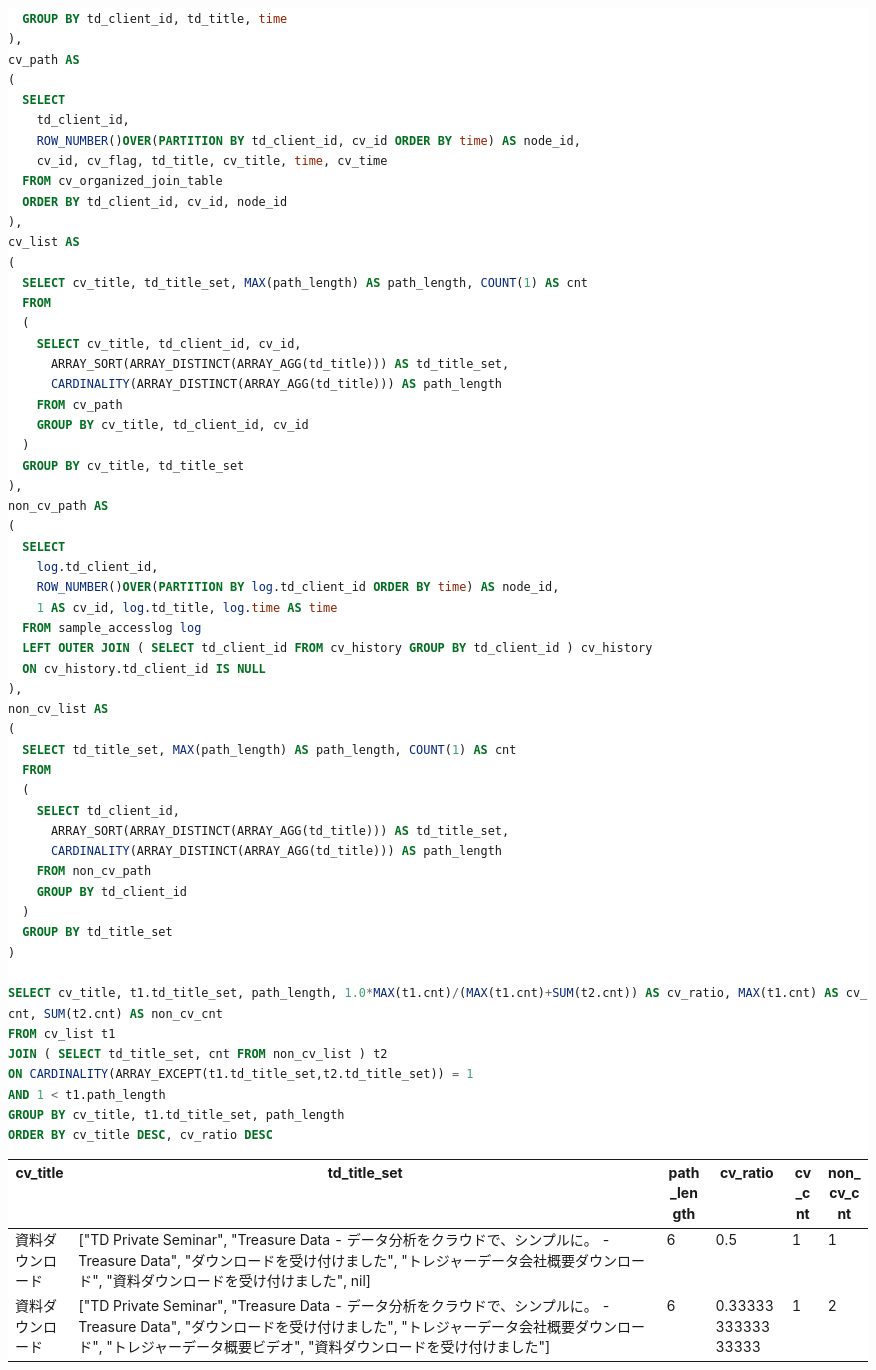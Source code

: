 ```sql
  GROUP BY td_client_id, td_title, time
),
cv_path AS
(
  SELECT
    td_client_id, 
    ROW_NUMBER()OVER(PARTITION BY td_client_id, cv_id ORDER BY time) AS node_id,
    cv_id, cv_flag, td_title, cv_title, time, cv_time
  FROM cv_organized_join_table
  ORDER BY td_client_id, cv_id, node_id
),
cv_list AS
(
  SELECT cv_title, td_title_set, MAX(path_length) AS path_length, COUNT(1) AS cnt
  FROM
  (
    SELECT cv_title, td_client_id, cv_id, 
      ARRAY_SORT(ARRAY_DISTINCT(ARRAY_AGG(td_title))) AS td_title_set,
      CARDINALITY(ARRAY_DISTINCT(ARRAY_AGG(td_title))) AS path_length
    FROM cv_path
    GROUP BY cv_title, td_client_id, cv_id
  )
  GROUP BY cv_title, td_title_set
),
non_cv_path AS
(
  SELECT
    log.td_client_id, 
    ROW_NUMBER()OVER(PARTITION BY log.td_client_id ORDER BY time) AS node_id,
    1 AS cv_id, log.td_title, log.time AS time
  FROM sample_accesslog log
  LEFT OUTER JOIN ( SELECT td_client_id FROM cv_history GROUP BY td_client_id ) cv_history
  ON cv_history.td_client_id IS NULL
),
non_cv_list AS
(
  SELECT td_title_set, MAX(path_length) AS path_length, COUNT(1) AS cnt
  FROM
  (
    SELECT td_client_id,
      ARRAY_SORT(ARRAY_DISTINCT(ARRAY_AGG(td_title))) AS td_title_set,
      CARDINALITY(ARRAY_DISTINCT(ARRAY_AGG(td_title))) AS path_length
    FROM non_cv_path
    GROUP BY td_client_id
  )
  GROUP BY td_title_set
)

SELECT cv_title, t1.td_title_set, path_length, 1.0*MAX(t1.cnt)/(MAX(t1.cnt)+SUM(t2.cnt)) AS cv_ratio, MAX(t1.cnt) AS cv_cnt, SUM(t2.cnt) AS non_cv_cnt
FROM cv_list t1
JOIN ( SELECT td_title_set, cnt FROM non_cv_list ) t2
ON CARDINALITY(ARRAY_EXCEPT(t1.td_title_set,t2.td_title_set)) = 1
AND 1 < t1.path_length 
GROUP BY cv_title, t1.td_title_set, path_length 
ORDER BY cv_title DESC, cv_ratio DESC
```
|cv_title  |td_title_set|path_length             |cv_ratio            |cv_cnt|non_cv_cnt|
|----------|------------|------------------------|--------------------|------|----------|
|資料ダウンロード  |["TD Private Seminar", "Treasure Data - データ分析をクラウドで、シンプルに。 - Treasure Data", "ダウンロードを受け付けました", "トレジャーデータ会社概要ダウンロード", "資料ダウンロードを受け付けました", nil]|6                       |0.5                 |1     |1         |
|資料ダウンロード  |["TD Private Seminar", "Treasure Data - データ分析をクラウドで、シンプルに。 - Treasure Data", "ダウンロードを受け付けました", "トレジャーデータ会社概要ダウンロード", "トレジャーデータ概要ビデオ", "資料ダウンロードを受け付けました"]|6                       |0.3333333333333333  |1     |2         |